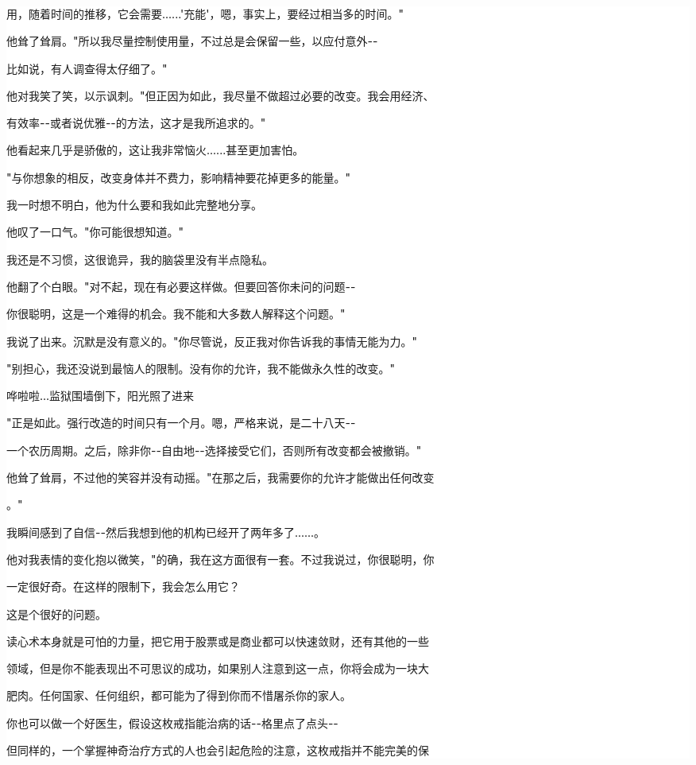 用，随着时间的推移，它会需要......'充能'，嗯，事实上，要经过相当多的时间。"

他耸了耸肩。"所以我尽量控制使用量，不过总是会保留一些，以应付意外--

比如说，有人调查得太仔细了。"

他对我笑了笑，以示讽刺。"但正因为如此，我尽量不做超过必要的改变。我会用经济、

有效率--或者说优雅--的方法，这才是我所追求的。"

他看起来几乎是骄傲的，这让我非常恼火......甚至更加害怕。



"与你想象的相反，改变身体并不费力，影响精神要花掉更多的能量。"



我一时想不明白，他为什么要和我如此完整地分享。

他叹了一口气。"你可能很想知道。"



我还是不习惯，这很诡异，我的脑袋里没有半点隐私。



他翻了个白眼。"对不起，现在有必要这样做。但要回答你未问的问题--

你很聪明，这是一个难得的机会。我不能和大多数人解释这个问题。"

我说了出来。沉默是没有意义的。"你尽管说，反正我对你告诉我的事情无能为力。"

"别担心，我还没说到最恼人的限制。没有你的允许，我不能做永久性的改变。"



哗啦啦...监狱围墙倒下，阳光照了进来



"正是如此。强行改造的时间只有一个月。嗯，严格来说，是二十八天--

一个农历周期。之后，除非你--自由地--选择接受它们，否则所有改变都会被撤销。"

他耸了耸肩，不过他的笑容并没有动摇。"在那之后，我需要你的允许才能做出任何改变

。"

我瞬间感到了自信--然后我想到他的机构已经开了两年多了......。



他对我表情的变化抱以微笑，"的确，我在这方面很有一套。不过我说过，你很聪明，你

一定很好奇。在这样的限制下，我会怎么用它？

这是个很好的问题。

读心术本身就是可怕的力量，把它用于股票或是商业都可以快速敛财，还有其他的一些

领域，但是你不能表现出不可思议的成功，如果别人注意到这一点，你将会成为一块大

肥肉。任何国家、任何组织，都可能为了得到你而不惜屠杀你的家人。

你也可以做一个好医生，假设这枚戒指能治病的话--格里点了点头--

但同样的，一个掌握神奇治疗方式的人也会引起危险的注意，这枚戒指并不能完美的保
